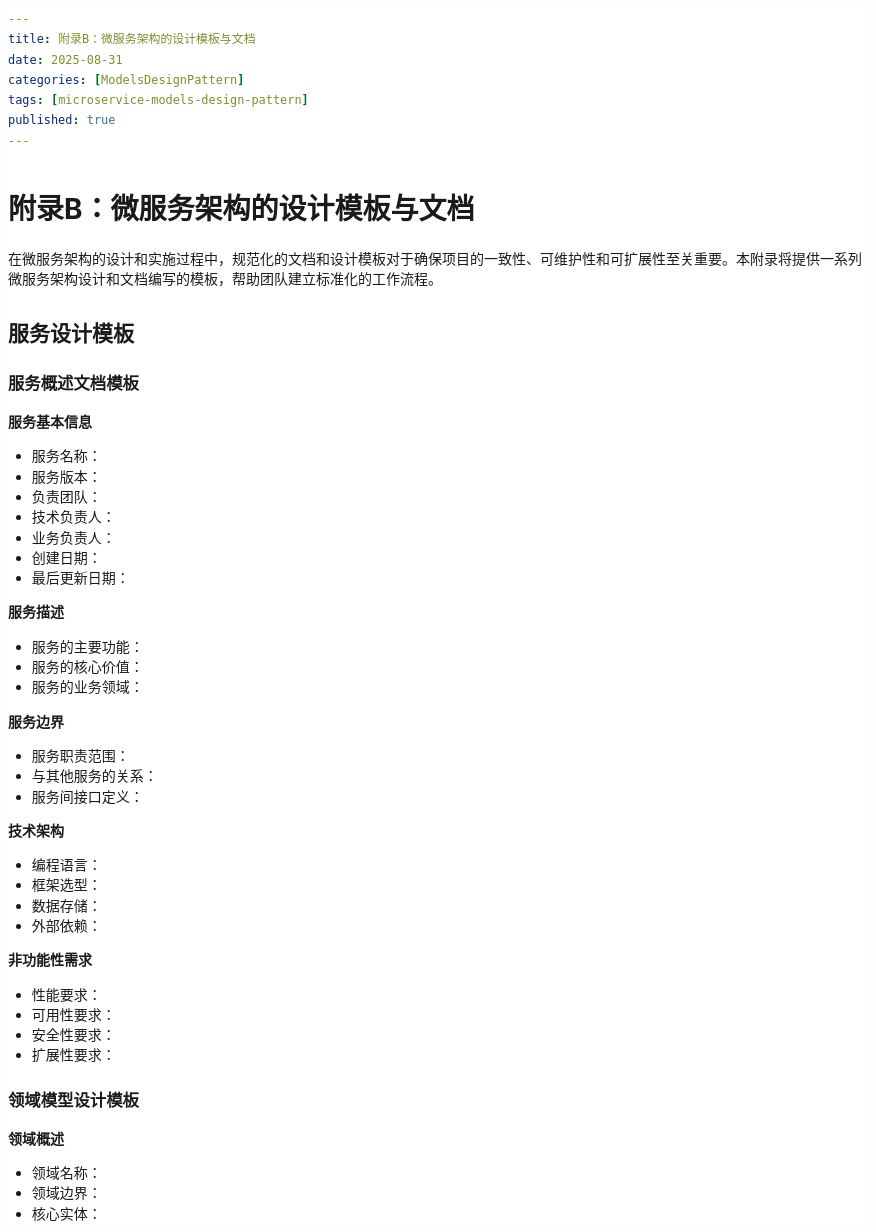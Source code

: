 ```yaml
---
title: 附录B：微服务架构的设计模板与文档
date: 2025-08-31
categories: [ModelsDesignPattern]
tags: [microservice-models-design-pattern]
published: true
---
```


# 附录B：微服务架构的设计模板与文档

在微服务架构的设计和实施过程中，规范化的文档和设计模板对于确保项目的一致性、可维护性和可扩展性至关重要。本附录将提供一系列微服务架构设计和文档编写的模板，帮助团队建立标准化的工作流程。

## 服务设计模板

### 服务概述文档模板

**服务基本信息**
- 服务名称：
- 服务版本：
- 负责团队：
- 技术负责人：
- 业务负责人：
- 创建日期：
- 最后更新日期：

**服务描述**
- 服务的主要功能：
- 服务的核心价值：
- 服务的业务领域：

**服务边界**
- 服务职责范围：
- 与其他服务的关系：
- 服务间接口定义：

**技术架构**
- 编程语言：
- 框架选型：
- 数据存储：
- 外部依赖：

**非功能性需求**
- 性能要求：
- 可用性要求：
- 安全性要求：
- 扩展性要求：

### 领域模型设计模板

**领域概述**
- 领域名称：
- 领域边界：
- 核心实体：
